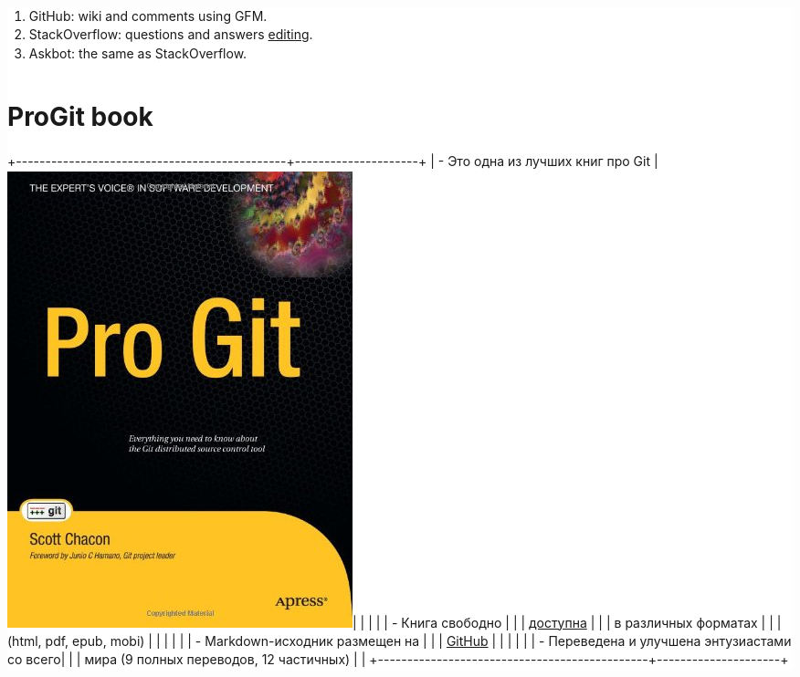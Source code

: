   1. GitHub: wiki and comments using GFM.
  2. StackOverflow: questions and answers [editing](http://stackoverflow.com/editing-help).
  3. Askbot: the same as StackOverflow.

# ProGit book

+----------------------------------------------+---------------------+
| - Это одна из лучших книг про Git            |![](./pix/progit.jpg)|
|                                              |                     |
| - Книга свободно                             |                     |
|   [доступна](http://git-scm.com/book)        |                     |
|   в различных форматах                       |                     |
|   (html, pdf, epub, mobi)                    |                     |
|                                              |                     |
| - Markdown-исходник размещен на              |                     |
|   [GitHub](https://github.com/progit/progit) |                     |
|                                              |                     |
| - Переведена и улучшена энтузиастами со всего|                     |
|   мира (9 полных переводов, 12 частичных)    |                     |
+----------------------------------------------+---------------------+
